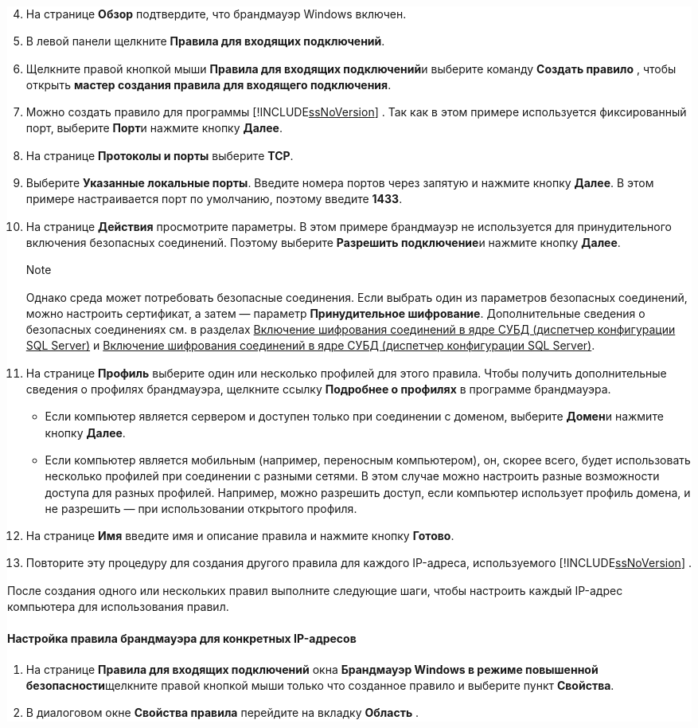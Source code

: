 4.  На странице **Обзор** подтвердите, что брандмауэр Windows включен.  
  
5.  В левой панели щелкните **Правила для входящих подключений**.  
  
6.  Щелкните правой кнопкой мыши **Правила для входящих подключений**и выберите команду **Создать правило** , чтобы открыть **мастер создания правила для входящего подключения**.  
  
7.  Можно создать правило для программы [!INCLUDE[ssNoVersion](../../includes/ssnoversion-md.md)] . Так как в этом примере используется фиксированный порт, выберите **Порт**и нажмите кнопку **Далее**.  
  
8.  На странице **Протоколы и порты** выберите **TCP**.  
  
9. Выберите **Указанные локальные порты**. Введите номера портов через запятую и нажмите кнопку **Далее**. В этом примере настраивается порт по умолчанию, поэтому введите **1433**.  
  
10. На странице **Действия** просмотрите параметры. В этом примере брандмауэр не используется для принудительного включения безопасных соединений. Поэтому выберите **Разрешить подключение**и нажмите кнопку **Далее**.  
  
    > [!NOTE]  
    >  Однако среда может потребовать безопасные соединения. Если выбрать один из параметров безопасных соединений, можно настроить сертификат, а затем — параметр **Принудительное шифрование**. Дополнительные сведения о безопасных соединениях см. в разделах [Включение шифрования соединений в ядре СУБД (диспетчер конфигурации SQL Server)](../../database-engine/configure-windows/enable-encrypted-connections-to-the-database-engine.md) и [Включение шифрования соединений в ядре СУБД (диспетчер конфигурации SQL Server)](../../database-engine/configure-windows/enable-encrypted-connections-to-the-database-engine.md).  
  
11. На странице **Профиль** выберите один или несколько профилей для этого правила. Чтобы получить дополнительные сведения о профилях брандмауэра, щелкните ссылку **Подробнее о профилях** в программе брандмауэра.  
  
    -   Если компьютер является сервером и доступен только при соединении с доменом, выберите **Домен**и нажмите кнопку **Далее**.  
  
    -   Если компьютер является мобильным (например, переносным компьютером), он, скорее всего, будет использовать несколько профилей при соединении с разными сетями. В этом случае можно настроить разные возможности доступа для разных профилей. Например, можно разрешить доступ, если компьютер использует профиль домена, и не разрешить — при использовании открытого профиля.  
  
12. На странице **Имя** введите имя и описание правила и нажмите кнопку **Готово**.  
  
13. Повторите эту процедуру для создания другого правила для каждого IP-адреса, используемого [!INCLUDE[ssNoVersion](../../includes/ssnoversion-md.md)] .  
  
 После создания одного или нескольких правил выполните следующие шаги, чтобы настроить каждый IP-адрес компьютера для использования правил.  
  
#### <a name="to-configure-the-firewall-rule-for-a-specific-ip-addresses"></a>Настройка правила брандмауэра для конкретных IP-адресов  
  
1.  На странице **Правила для входящих подключений** окна **Брандмауэр Windows в режиме повышенной безопасности**щелкните правой кнопкой мыши только что созданное правило и выберите пункт **Свойства**.  
  
2.  В диалоговом окне **Свойства правила** перейдите на вкладку **Область** .  
  